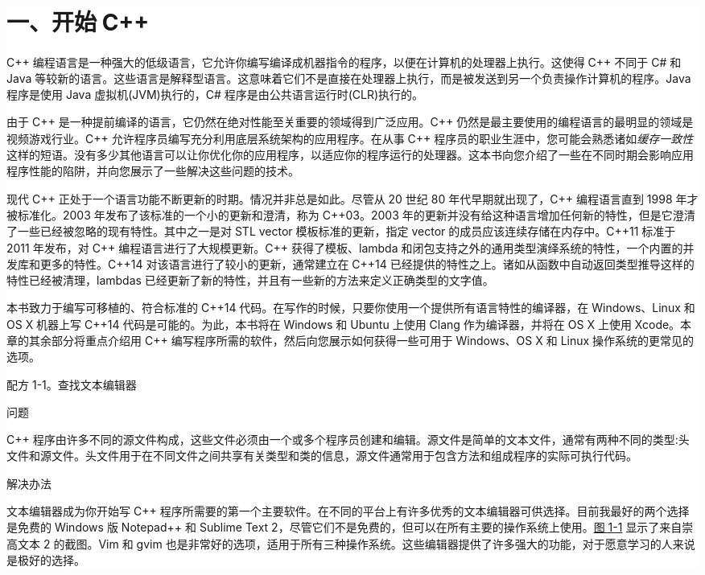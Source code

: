 # 一、开始 C++

C++ 编程语言是一种强大的低级语言，它允许你编写编译成机器指令的程序，以便在计算机的处理器上执行。这使得 C++ 不同于 C# 和 Java 等较新的语言。这些语言是解释型语言。这意味着它们不是直接在处理器上执行，而是被发送到另一个负责操作计算机的程序。Java 程序是使用 Java 虚拟机(JVM)执行的，C# 程序是由公共语言运行时(CLR)执行的。

由于 C++ 是一种提前编译的语言，它仍然在绝对性能至关重要的领域得到广泛应用。C++ 仍然是最主要使用的编程语言的最明显的领域是视频游戏行业。C++ 允许程序员编写充分利用底层系统架构的应用程序。在从事 C++ 程序员的职业生涯中，您可能会熟悉诸如*缓存一致性*这样的短语。没有多少其他语言可以让你优化你的应用程序，以适应你的程序运行的处理器。这本书向您介绍了一些在不同时期会影响应用程序性能的陷阱，并向您展示了一些解决这些问题的技术。

现代 C++ 正处于一个语言功能不断更新的时期。情况并非总是如此。尽管从 20 世纪 80 年代早期就出现了，C++ 编程语言直到 1998 年才被标准化。2003 年发布了该标准的一个小的更新和澄清，称为 C++03。2003 年的更新并没有给这种语言增加任何新的特性，但是它澄清了一些已经被忽略的现有特性。其中之一是对 STL vector 模板标准的更新，指定 vector 的成员应该连续存储在内存中。C++11 标准于 2011 年发布，对 C++ 编程语言进行了大规模更新。C++ 获得了模板、lambda 和闭包支持之外的通用类型演绎系统的特性，一个内置的并发库和更多的特性。C++14 对该语言进行了较小的更新，通常建立在 C++14 已经提供的特性之上。诸如从函数中自动返回类型推导这样的特性已经被清理，lambdas 已经更新了新的特性，并且有一些新的方法来定义正确类型的文字值。

本书致力于编写可移植的、符合标准的 C++14 代码。在写作的时候，只要你使用一个提供所有语言特性的编译器，在 Windows、Linux 和 OS X 机器上写 C++14 代码是可能的。为此，本书将在 Windows 和 Ubuntu 上使用 Clang 作为编译器，并将在 OS X 上使用 Xcode。本章的其余部分将重点介绍用 C++ 编写程序所需的软件，然后向您展示如何获得一些可用于 Windows、OS X 和 Linux 操作系统的更常见的选项。

配方 1-1。查找文本编辑器

问题

C++ 程序由许多不同的源文件构成，这些文件必须由一个或多个程序员创建和编辑。源文件是简单的文本文件，通常有两种不同的类型:头文件和源文件。头文件用于在不同文件之间共享有关类型和类的信息，源文件通常用于包含方法和组成程序的实际可执行代码。

解决办法

文本编辑器成为你开始写 C++ 程序所需要的第一个主要软件。在不同的平台上有许多优秀的文本编辑器可供选择。目前我最好的两个选择是免费的 Windows 版 Notepad++ 和 Sublime Text 2，尽管它们不是免费的，但可以在所有主要的操作系统上使用。[图 1-1](#Fig1) 显示了来自崇高文本 2 的截图。Vim 和 gvim 也是非常好的选项，适用于所有三种操作系统。这些编辑器提供了许多强大的功能，对于愿意学习的人来说是极好的选择。

